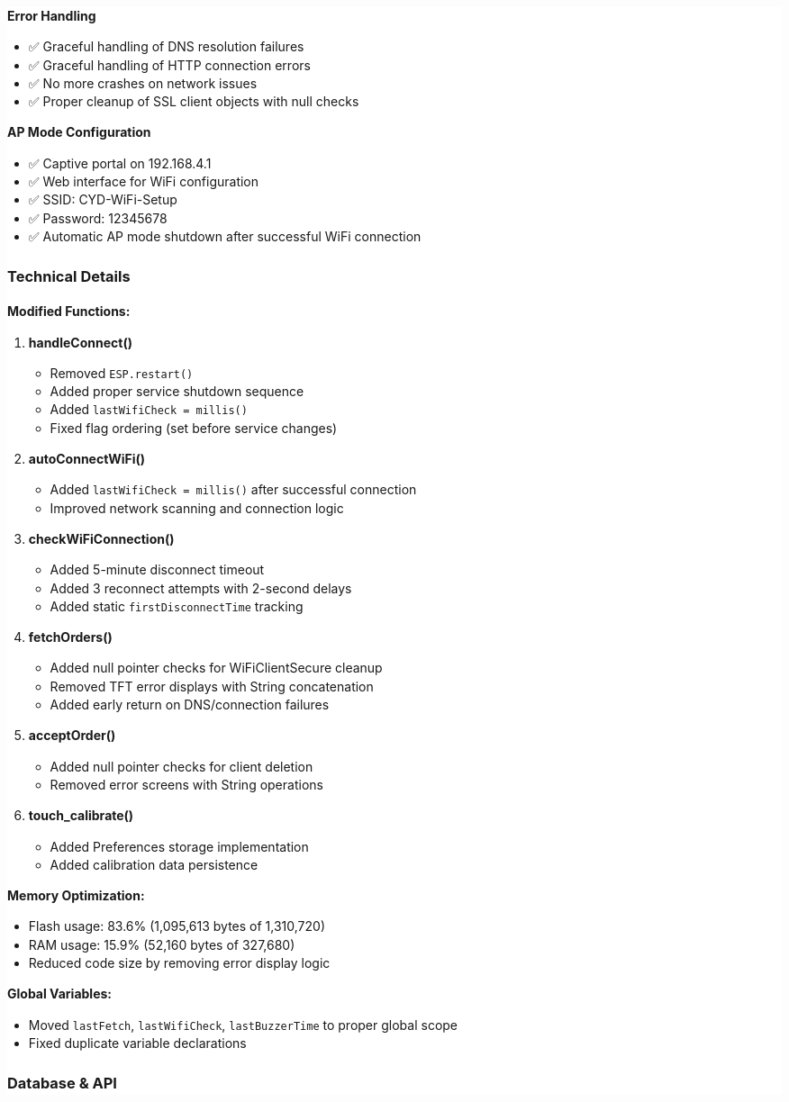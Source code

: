 **Error Handling**
- ✅ Graceful handling of DNS resolution failures
- ✅ Graceful handling of HTTP connection errors
- ✅ No more crashes on network issues
- ✅ Proper cleanup of SSL client objects with null checks

**AP Mode Configuration**
- ✅ Captive portal on 192.168.4.1
- ✅ Web interface for WiFi configuration
- ✅ SSID: CYD-WiFi-Setup
- ✅ Password: 12345678
- ✅ Automatic AP mode shutdown after successful WiFi connection

### Technical Details

**Modified Functions:**

1. **handleConnect()**
   - Removed `ESP.restart()`
   - Added proper service shutdown sequence
   - Added `lastWifiCheck = millis()`
   - Fixed flag ordering (set before service changes)

2. **autoConnectWiFi()**
   - Added `lastWifiCheck = millis()` after successful connection
   - Improved network scanning and connection logic

3. **checkWiFiConnection()**
   - Added 5-minute disconnect timeout
   - Added 3 reconnect attempts with 2-second delays
   - Added static `firstDisconnectTime` tracking

4. **fetchOrders()**
   - Added null pointer checks for WiFiClientSecure cleanup
   - Removed TFT error displays with String concatenation
   - Added early return on DNS/connection failures

5. **acceptOrder()**
   - Added null pointer checks for client deletion
   - Removed error screens with String operations

6. **touch_calibrate()**
   - Added Preferences storage implementation
   - Added calibration data persistence

**Memory Optimization:**
- Flash usage: 83.6% (1,095,613 bytes of 1,310,720)
- RAM usage: 15.9% (52,160 bytes of 327,680)
- Reduced code size by removing error display logic

**Global Variables:**
- Moved `lastFetch`, `lastWifiCheck`, `lastBuzzerTime` to proper global scope
- Fixed duplicate variable declarations

### Database & API
